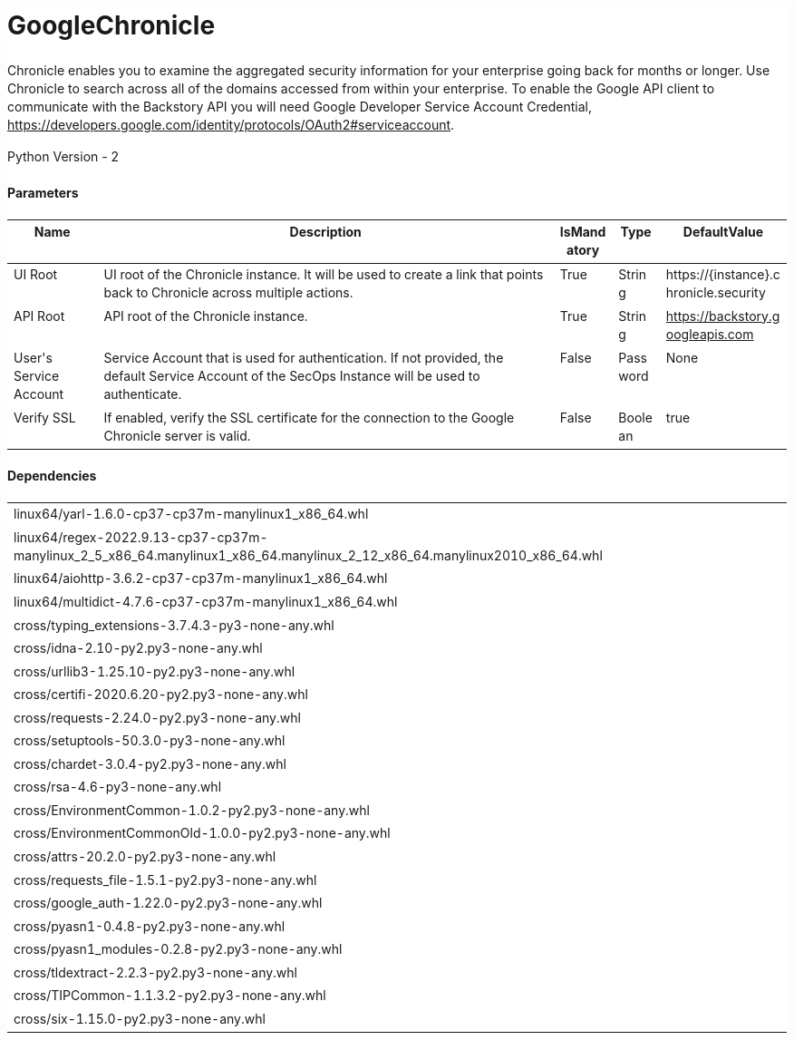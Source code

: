 
# GoogleChronicle

Chronicle enables you to examine the aggregated security information for your enterprise going back for months or longer. Use Chronicle to search across all of the domains accessed from within your enterprise. To enable the Google API client to communicate with the Backstory API you will need Google Developer Service Account Credential, https://developers.google.com/identity/protocols/OAuth2#serviceaccount.

Python Version - 2
#### Parameters
|Name|Description|IsMandatory|Type|DefaultValue|
|----|-----------|-----------|----|------------|
|UI Root|UI root of the Chronicle instance. It will be used to create a link that points back to Chronicle across multiple actions.|True|String|https://{instance}.chronicle.security|
|API Root|API root of the Chronicle instance.|True|String|https://backstory.googleapis.com|
|User's Service Account|Service Account that is used for authentication. If not provided, the default Service Account of the SecOps Instance will be used to authenticate.|False|Password|None|
|Verify SSL|If enabled, verify the SSL certificate for the connection to the Google Chronicle server is valid.|False|Boolean|true|


#### Dependencies
| |
|-|
|linux64/yarl-1.6.0-cp37-cp37m-manylinux1_x86_64.whl|
|linux64/regex-2022.9.13-cp37-cp37m-manylinux_2_5_x86_64.manylinux1_x86_64.manylinux_2_12_x86_64.manylinux2010_x86_64.whl|
|linux64/aiohttp-3.6.2-cp37-cp37m-manylinux1_x86_64.whl|
|linux64/multidict-4.7.6-cp37-cp37m-manylinux1_x86_64.whl|
|cross/typing_extensions-3.7.4.3-py3-none-any.whl|
|cross/idna-2.10-py2.py3-none-any.whl|
|cross/urllib3-1.25.10-py2.py3-none-any.whl|
|cross/certifi-2020.6.20-py2.py3-none-any.whl|
|cross/requests-2.24.0-py2.py3-none-any.whl|
|cross/setuptools-50.3.0-py3-none-any.whl|
|cross/chardet-3.0.4-py2.py3-none-any.whl|
|cross/rsa-4.6-py3-none-any.whl|
|cross/EnvironmentCommon-1.0.2-py2.py3-none-any.whl|
|cross/EnvironmentCommonOld-1.0.0-py2.py3-none-any.whl|
|cross/attrs-20.2.0-py2.py3-none-any.whl|
|cross/requests_file-1.5.1-py2.py3-none-any.whl|
|cross/google_auth-1.22.0-py2.py3-none-any.whl|
|cross/pyasn1-0.4.8-py2.py3-none-any.whl|
|cross/pyasn1_modules-0.2.8-py2.py3-none-any.whl|
|cross/tldextract-2.2.3-py2.py3-none-any.whl|
|cross/TIPCommon-1.1.3.2-py2.py3-none-any.whl|
|cross/six-1.15.0-py2.py3-none-any.whl|